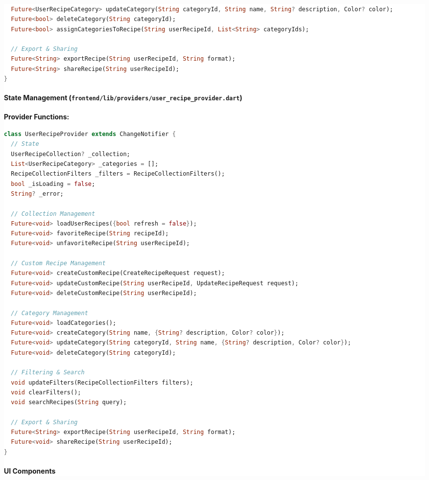 ```dart
  Future<UserRecipeCategory> updateCategory(String categoryId, String name, String? description, Color? color);
  Future<bool> deleteCategory(String categoryId);
  Future<bool> assignCategoriesToRecipe(String userRecipeId, List<String> categoryIds);
  
  // Export & Sharing
  Future<String> exportRecipe(String userRecipeId, String format);
  Future<String> shareRecipe(String userRecipeId);
}
```

#### State Management (`frontend/lib/providers/user_recipe_provider.dart`)

**Provider Functions:**
```dart
class UserRecipeProvider extends ChangeNotifier {
  // State
  UserRecipeCollection? _collection;
  List<UserRecipeCategory> _categories = [];
  RecipeCollectionFilters _filters = RecipeCollectionFilters();
  bool _isLoading = false;
  String? _error;
  
  // Collection Management
  Future<void> loadUserRecipes({bool refresh = false});
  Future<void> favoriteRecipe(String recipeId);
  Future<void> unfavoriteRecipe(String userRecipeId);
  
  // Custom Recipe Management
  Future<void> createCustomRecipe(CreateRecipeRequest request);
  Future<void> updateCustomRecipe(String userRecipeId, UpdateRecipeRequest request);
  Future<void> deleteCustomRecipe(String userRecipeId);
  
  // Category Management
  Future<void> loadCategories();
  Future<void> createCategory(String name, {String? description, Color? color});
  Future<void> updateCategory(String categoryId, String name, {String? description, Color? color});
  Future<void> deleteCategory(String categoryId);
  
  // Filtering & Search
  void updateFilters(RecipeCollectionFilters filters);
  void clearFilters();
  void searchRecipes(String query);
  
  // Export & Sharing
  Future<String> exportRecipe(String userRecipeId, String format);
  Future<void> shareRecipe(String userRecipeId);
}
```

#### UI Components
